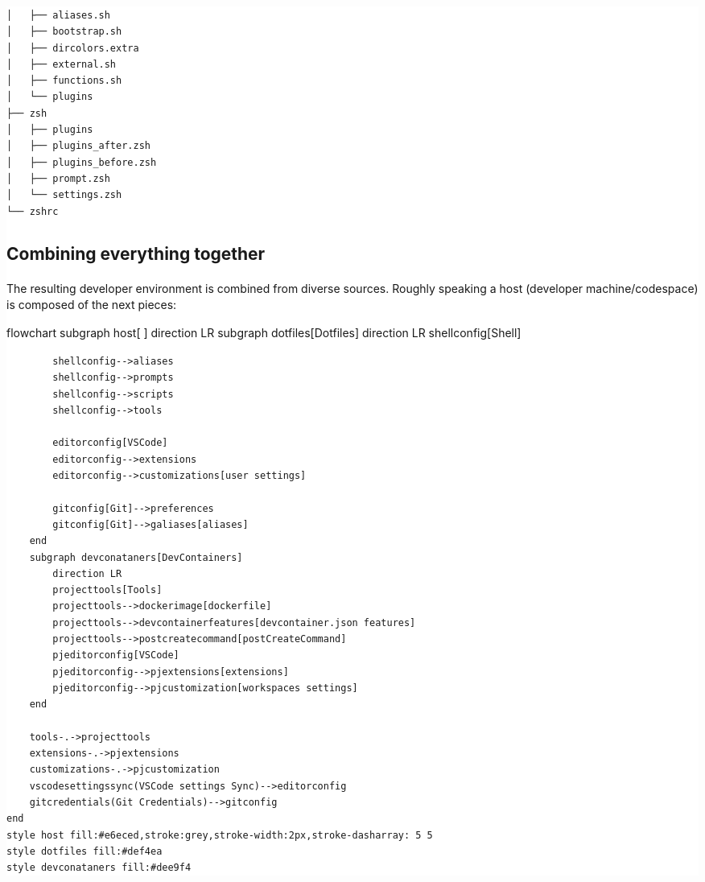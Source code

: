 ```bash
│   ├── aliases.sh
│   ├── bootstrap.sh
│   ├── dircolors.extra
│   ├── external.sh
│   ├── functions.sh
│   └── plugins
├── zsh
│   ├── plugins
│   ├── plugins_after.zsh
│   ├── plugins_before.zsh
│   ├── prompt.zsh
│   └── settings.zsh
└── zshrc
```

## Combining everything together

The resulting developer environment is combined from diverse sources. Roughly speaking a host (developer machine/codespace) is composed of the next pieces:

<div class="mermaid">
flowchart
    subgraph host[ ]
        direction LR
        subgraph dotfiles[Dotfiles]
            direction LR
            shellconfig[Shell]

            shellconfig-->aliases
            shellconfig-->prompts
            shellconfig-->scripts
            shellconfig-->tools

            editorconfig[VSCode]
            editorconfig-->extensions
            editorconfig-->customizations[user settings]

            gitconfig[Git]-->preferences
            gitconfig[Git]-->galiases[aliases]
        end
        subgraph devconataners[DevContainers]
            direction LR
            projecttools[Tools]
            projecttools-->dockerimage[dockerfile]
            projecttools-->devcontainerfeatures[devcontainer.json features]
            projecttools-->postcreatecommand[postCreateCommand]
            pjeditorconfig[VSCode]
            pjeditorconfig-->pjextensions[extensions]
            pjeditorconfig-->pjcustomization[workspaces settings]
        end
        
        tools-.->projecttools
        extensions-.->pjextensions
        customizations-.->pjcustomization
        vscodesettingssync(VSCode settings Sync)-->editorconfig
        gitcredentials(Git Credentials)-->gitconfig
    end
    style host fill:#e6eced,stroke:grey,stroke-width:2px,stroke-dasharray: 5 5
    style dotfiles fill:#def4ea
    style devconataners fill:#dee9f4
</div>
